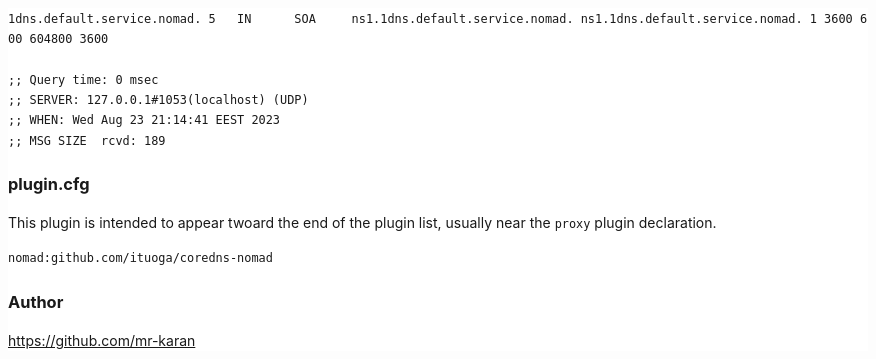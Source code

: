 ```
1dns.default.service.nomad. 5   IN      SOA     ns1.1dns.default.service.nomad. ns1.1dns.default.service.nomad. 1 3600 600 604800 3600

;; Query time: 0 msec
;; SERVER: 127.0.0.1#1053(localhost) (UDP)
;; WHEN: Wed Aug 23 21:14:41 EEST 2023
;; MSG SIZE  rcvd: 189
```


### plugin.cfg

This plugin is intended to appear twoard the end of the plugin list, usually near the `proxy` plugin declaration.

```
nomad:github.com/ituoga/coredns-nomad
```

### Author

https://github.com/mr-karan